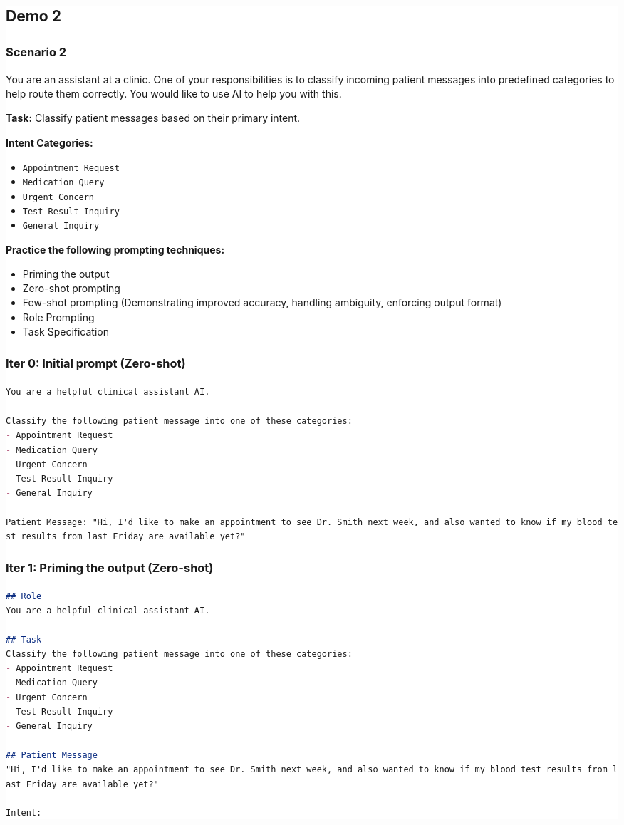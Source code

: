 ## Demo 2

### Scenario 2

You are an assistant at a clinic. One of your responsibilities is to classify incoming patient messages into predefined categories to help route them correctly. You would like to use AI to help you with this.

**Task:** Classify patient messages based on their primary intent.

**Intent Categories:**

- `Appointment Request`
- `Medication Query`
- `Urgent Concern`
- `Test Result Inquiry`
- `General Inquiry`

**Practice the following prompting techniques:**

- Priming the output
- Zero-shot prompting
- Few-shot prompting (Demonstrating improved accuracy, handling ambiguity, enforcing output format)
- Role Prompting
- Task Specification

### Iter 0: Initial prompt (Zero-shot)

```markdown
You are a helpful clinical assistant AI. 

Classify the following patient message into one of these categories:  
- Appointment Request
- Medication Query
- Urgent Concern
- Test Result Inquiry
- General Inquiry

Patient Message: "Hi, I'd like to make an appointment to see Dr. Smith next week, and also wanted to know if my blood test results from last Friday are available yet?"
```

### Iter 1: Priming the output (Zero-shot)

```markdown
## Role
You are a helpful clinical assistant AI. 

## Task
Classify the following patient message into one of these categories:  
- Appointment Request
- Medication Query
- Urgent Concern
- Test Result Inquiry
- General Inquiry

## Patient Message
"Hi, I'd like to make an appointment to see Dr. Smith next week, and also wanted to know if my blood test results from last Friday are available yet?"

Intent:
```
